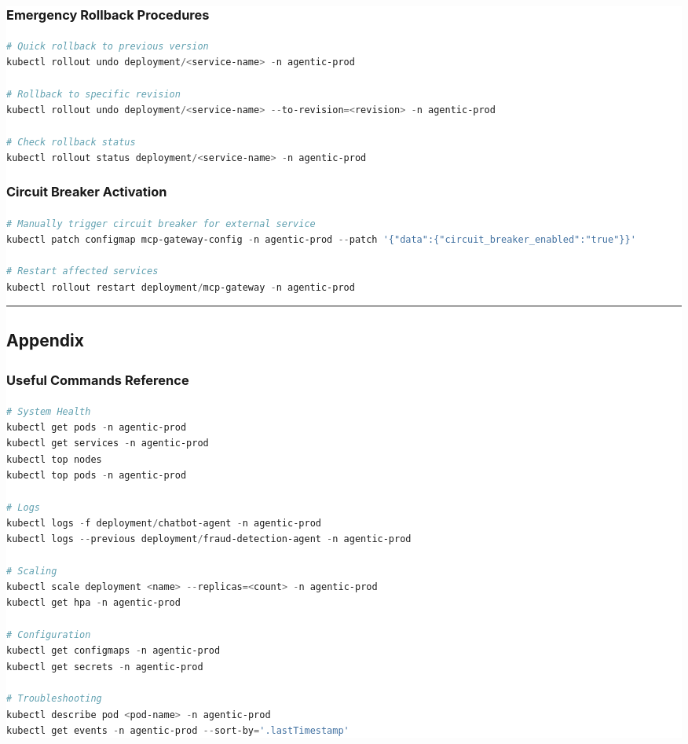 ### Emergency Rollback Procedures

```powershell
# Quick rollback to previous version
kubectl rollout undo deployment/<service-name> -n agentic-prod

# Rollback to specific revision
kubectl rollout undo deployment/<service-name> --to-revision=<revision> -n agentic-prod

# Check rollback status
kubectl rollout status deployment/<service-name> -n agentic-prod
```

### Circuit Breaker Activation

```powershell
# Manually trigger circuit breaker for external service
kubectl patch configmap mcp-gateway-config -n agentic-prod --patch '{"data":{"circuit_breaker_enabled":"true"}}'

# Restart affected services
kubectl rollout restart deployment/mcp-gateway -n agentic-prod
```

---

## Appendix

### Useful Commands Reference

```powershell
# System Health
kubectl get pods -n agentic-prod
kubectl get services -n agentic-prod
kubectl top nodes
kubectl top pods -n agentic-prod

# Logs
kubectl logs -f deployment/chatbot-agent -n agentic-prod
kubectl logs --previous deployment/fraud-detection-agent -n agentic-prod

# Scaling
kubectl scale deployment <name> --replicas=<count> -n agentic-prod
kubectl get hpa -n agentic-prod

# Configuration
kubectl get configmaps -n agentic-prod
kubectl get secrets -n agentic-prod

# Troubleshooting
kubectl describe pod <pod-name> -n agentic-prod
kubectl get events -n agentic-prod --sort-by='.lastTimestamp'
```
